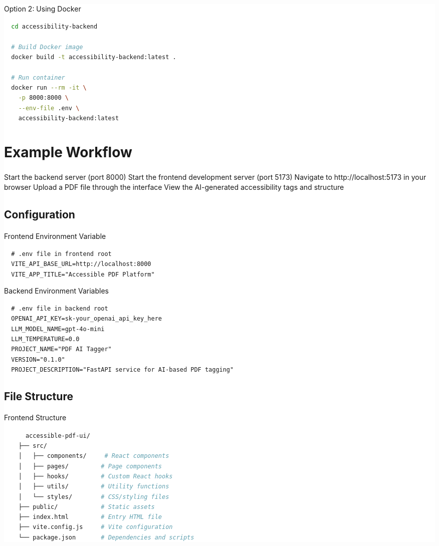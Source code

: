   Option 2: Using Docker

  ```bash
    cd accessibility-backend

    # Build Docker image
    docker build -t accessibility-backend:latest .
    
    # Run container
    docker run --rm -it \
      -p 8000:8000 \
      --env-file .env \
      accessibility-backend:latest
  ```

  # Example Workflow

  Start the backend server (port 8000)
  Start the frontend development server (port 5173)
  Navigate to http://localhost:5173 in your browser
  Upload a PDF file through the interface
  View the AI-generated accessibility tags and structure

## Configuration
  Frontend Environment Variable
  ```env
    # .env file in frontend root
    VITE_API_BASE_URL=http://localhost:8000
    VITE_APP_TITLE="Accessible PDF Platform"
  ```

  Backend Environment Variables
  ```env
    # .env file in backend root
    OPENAI_API_KEY=sk-your_openai_api_key_here
    LLM_MODEL_NAME=gpt-4o-mini
    LLM_TEMPERATURE=0.0
    PROJECT_NAME="PDF AI Tagger"
    VERSION="0.1.0"
    PROJECT_DESCRIPTION="FastAPI service for AI-based PDF tagging"
  ```

## File Structure
Frontend Structure
```bash
      accessible-pdf-ui/
    ├── src/
    │   ├── components/     # React components
    │   ├── pages/         # Page components
    │   ├── hooks/         # Custom React hooks
    │   ├── utils/         # Utility functions
    │   └── styles/        # CSS/styling files
    ├── public/            # Static assets
    ├── index.html         # Entry HTML file
    ├── vite.config.js     # Vite configuration
    └── package.json       # Dependencies and scripts
```
